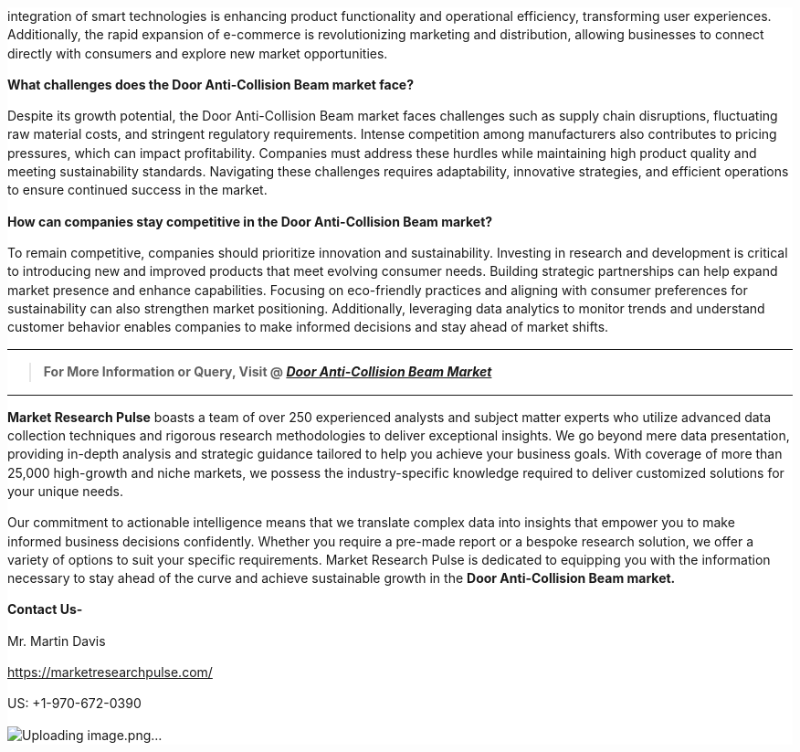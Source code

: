 integration of smart technologies is enhancing product functionality and operational efficiency, transforming user experiences. Additionally, the rapid expansion of e-commerce is revolutionizing marketing and distribution, allowing businesses to connect directly with consumers and explore new market opportunities.</p><p><strong>What challenges does the Door Anti-Collision Beam market face?</strong></p><p>Despite its growth potential, the Door Anti-Collision Beam market faces challenges such as supply chain disruptions, fluctuating raw material costs, and stringent regulatory requirements. Intense competition among manufacturers also contributes to pricing pressures, which can impact profitability. Companies must address these hurdles while maintaining high product quality and meeting sustainability standards. Navigating these challenges requires adaptability, innovative strategies, and efficient operations to ensure continued success in the market.</p><p><strong>How can companies stay competitive in the Door Anti-Collision Beam market?</strong></p><p>To remain competitive, companies should prioritize innovation and sustainability. Investing in research and development is critical to introducing new and improved products that meet evolving consumer needs. Building strategic partnerships can help expand market presence and enhance capabilities. Focusing on eco-friendly practices and aligning with consumer preferences for sustainability can also strengthen market positioning. Additionally, leveraging data analytics to monitor trends and understand customer behavior enables companies to make informed decisions and stay ahead of market shifts.</p><hr /><blockquote><p><strong>For More Information or Query, Visit @&nbsp;<em><a href="https://marketresearchpulse.com/report/52586/door-anti-collision-beam-market?utm_source=Linkedin&utm_medium=027">Door Anti-Collision Beam Market</a></em></strong></p></blockquote><hr /><p><strong>Market Research Pulse</strong> boasts a team of over 250 experienced analysts and subject matter experts who utilize advanced data collection techniques and rigorous research methodologies to deliver exceptional insights. We go beyond mere data presentation, providing in-depth analysis and strategic guidance tailored to help you achieve your business goals. With coverage of more than 25,000 high-growth and niche markets, we possess the industry-specific knowledge required to deliver customized solutions for your unique needs.</p><p>Our commitment to actionable intelligence means that we translate complex data into insights that empower you to make informed business decisions confidently. Whether you require a pre-made report or a bespoke research solution, we offer a variety of options to suit your specific requirements. Market Research Pulse is dedicated to equipping you with the information necessary to stay ahead of the curve and achieve sustainable growth in the <strong>Door Anti-Collision Beam market.</strong></p><p><strong>Contact Us-</strong></p><p>Mr. Martin Davis</p><p>https://marketresearchpulse.com/</p><p>US: +1-970-672-0390</p>
![Uploading image.png…]()
